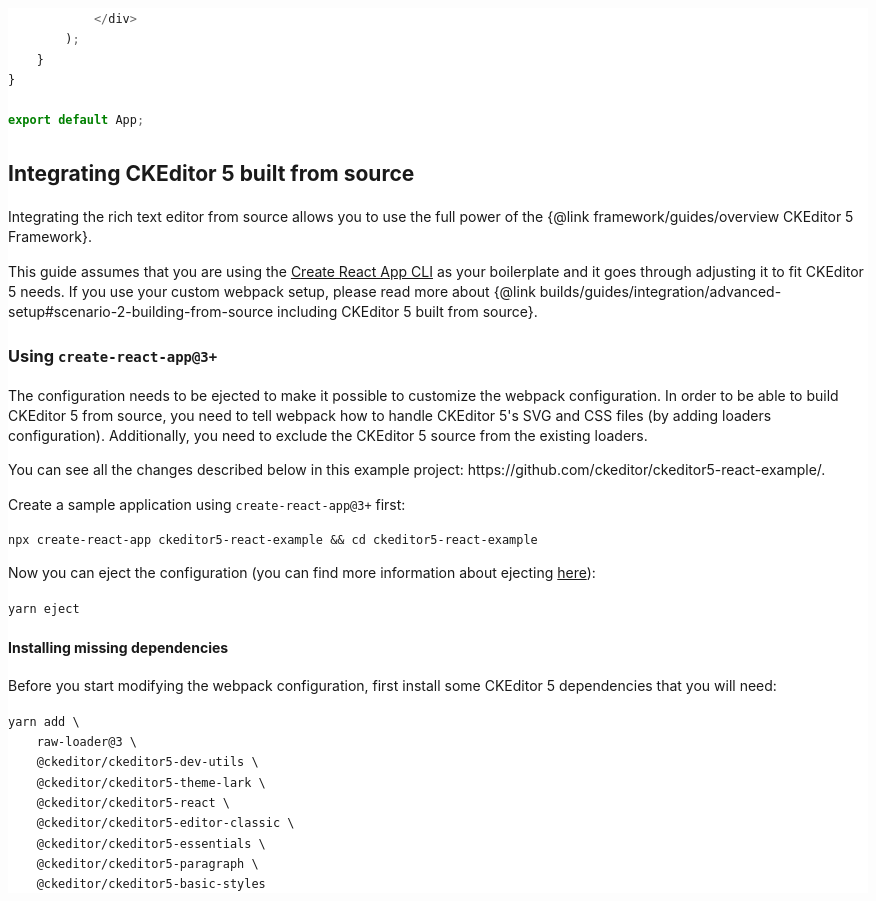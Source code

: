 ```jsx
			</div>
		);
	}
}

export default App;
```

## Integrating CKEditor 5 built from source

Integrating the rich text editor from source allows you to use the full power of the {@link framework/guides/overview CKEditor 5 Framework}.

This guide assumes that you are using the [Create React App CLI](https://github.com/facebook/create-react-app) as your boilerplate and it goes through adjusting it to fit CKEditor 5 needs. If you use your custom webpack setup, please read more about {@link builds/guides/integration/advanced-setup#scenario-2-building-from-source including CKEditor 5 built from source}.

### Using `create-react-app@3+`

The configuration needs to be ejected to make it possible to customize the webpack configuration. In order to be able to build CKEditor 5 from source, you need to tell webpack how to handle CKEditor 5's SVG and CSS files (by adding loaders configuration). Additionally, you need to exclude the CKEditor 5 source from the existing loaders.

<info-box>
  You can see all the changes described below in this example project: https://github.com/ckeditor/ckeditor5-react-example/.
</info-box>

Create a sample application using `create-react-app@3+` first:

```
npx create-react-app ckeditor5-react-example && cd ckeditor5-react-example
```

Now you can eject the configuration (you can find more information about ejecting [here](https://github.com/facebook/create-react-app/blob/master/packages/react-scripts/template/README.md#npm-run-eject)):

```
yarn eject
```

#### Installing missing dependencies

Before you start modifying the webpack configuration, first install some CKEditor 5 dependencies that you will need:

```
yarn add \
	raw-loader@3 \
	@ckeditor/ckeditor5-dev-utils \
	@ckeditor/ckeditor5-theme-lark \
	@ckeditor/ckeditor5-react \
	@ckeditor/ckeditor5-editor-classic \
	@ckeditor/ckeditor5-essentials \
	@ckeditor/ckeditor5-paragraph \
	@ckeditor/ckeditor5-basic-styles
```
